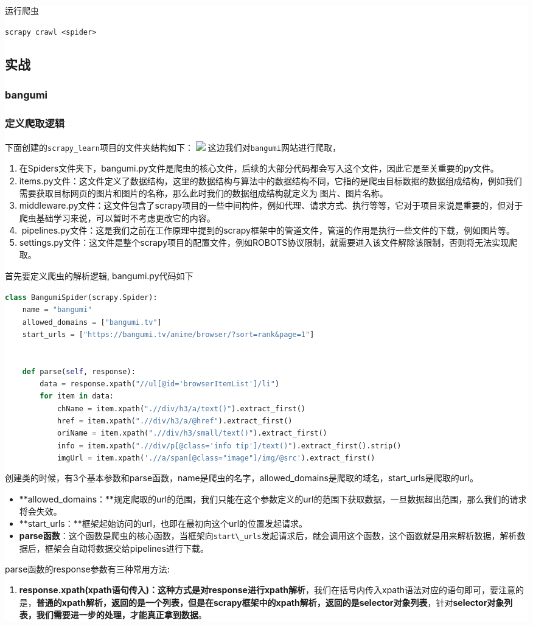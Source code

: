 运行爬虫

```shell
scrapy crawl <spider>
```

## 实战

### bangumi

### 定义爬取逻辑

下面创建的`scrapy_learn`项目的文件夹结构如下：
![](https://raw.githubusercontent.com/pleb631/ImgManager/main/img/20250426204236.png)
这边我们对`bangumi`网站进行爬取，

1. 在Spiders文件夹下，bangumi.py文件是爬虫的核心文件，后续的大部分代码都会写入这个文件，因此它是至关重要的py文件。
2. items.py文件：这文件定义了数据结构，这里的数据结构与算法中的数据结构不同，它指的是爬虫目标数据的数据组成结构，例如我们需要获取目标网页的图片和图片的名称，那么此时我们的数据组成结构就定义为 图片、图片名称。
3. middleware.py文件：这文件包含了scrapy项目的一些中间构件，例如代理、请求方式、执行等等，它对于项目来说是重要的，但对于爬虫基础学习来说，可以暂时不考虑更改它的内容。
4.  pipelines.py文件：这是我们之前在工作原理中提到的scrapy框架中的管道文件，管道的作用是执行一些文件的下载，例如图片等。
5. settings.py文件：这文件是整个scrapy项目的配置文件，例如ROBOTS协议限制，就需要进入该文件解除该限制，否则将无法实现爬取。

首先要定义爬虫的解析逻辑, bangumi.py代码如下

```python
class BangumiSpider(scrapy.Spider):
    name = "bangumi"
    allowed_domains = ["bangumi.tv"]
    start_urls = ["https://bangumi.tv/anime/browser/?sort=rank&page=1"]


    def parse(self, response):
        data = response.xpath("//ul[@id='browserItemList']/li")
        for item in data:
            chName = item.xpath(".//div/h3/a/text()").extract_first()
            href = item.xpath(".//div/h3/a/@href").extract_first()
            oriName = item.xpath(".//div/h3/small/text()").extract_first()
            info = item.xpath(".//div/p[@class='info tip']/text()").extract_first().strip()
            imgUrl = item.xpath('.//a/span[@class="image"]/img/@src').extract_first()

```

创建类的时候，有3个基本参数和parse函数，name是爬虫的名字，allowed_domains是爬取的域名，start_urls是爬取的url。

- **allowed\_domains：**规定爬取的url的范围，我们只能在这个参数定义的url的范围下获取数据，一旦数据超出范围，那么我们的请求将会失效。
- **start\_urls：**框架起始访问的url，也即在最初向这个url的位置发起请求。
- **parse函数**：这个函数是爬虫的核心函数，当框架向`start\_urls`发起请求后，就会调用这个函数，这个函数就是用来解析数据，解析数据后，框架会自动将数据交给pipelines进行下载。

parse函数的response参数有三种常用方法:

1. **response.xpath(xpath语句传入)：**这种方式是**对response进行xpath解析**，我们在括号内传入xpath语法对应的语句即可，要注意的是，**普通的xpath解析，返回的是一个列表，但是在scrapy框架中的xpath解析，返回的是selector对象列表**，针对**selector对象列表，我们需要进一步的处理，才能真正拿到数据**。
